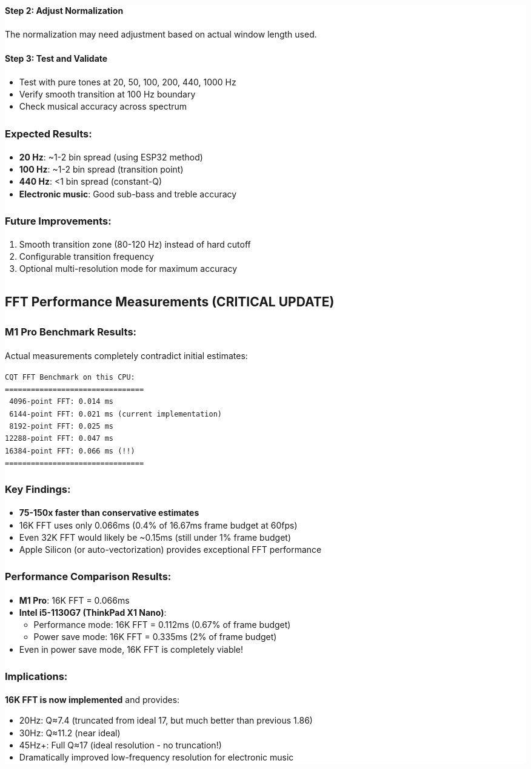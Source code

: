 #### Step 2: Adjust Normalization
The normalization may need adjustment based on actual window length used.

#### Step 3: Test and Validate
- Test with pure tones at 20, 50, 100, 200, 440, 1000 Hz
- Verify smooth transition at 100 Hz boundary
- Check musical accuracy across spectrum

### Expected Results:
- **20 Hz**: ~1-2 bin spread (using ESP32 method)
- **100 Hz**: ~1-2 bin spread (transition point)
- **440 Hz**: <1 bin spread (constant-Q)
- **Electronic music**: Good sub-bass and treble accuracy

### Future Improvements:
1. Smooth transition zone (80-120 Hz) instead of hard cutoff
2. Configurable transition frequency
3. Optional multi-resolution mode for maximum accuracy

## FFT Performance Measurements (CRITICAL UPDATE)

### M1 Pro Benchmark Results:
Actual measurements completely contradict initial estimates:
```
CQT FFT Benchmark on this CPU:
================================
 4096-point FFT: 0.014 ms
 6144-point FFT: 0.021 ms (current implementation)
 8192-point FFT: 0.025 ms
12288-point FFT: 0.047 ms
16384-point FFT: 0.066 ms (!!)
================================
```

### Key Findings:
- **75-150x faster than conservative estimates**
- 16K FFT uses only 0.066ms (0.4% of 16.67ms frame budget at 60fps)
- Even 32K FFT would likely be ~0.15ms (still under 1% frame budget)
- Apple Silicon (or auto-vectorization) provides exceptional FFT performance

### Performance Comparison Results:
- **M1 Pro**: 16K FFT = 0.066ms
- **Intel i5-1130G7 (ThinkPad X1 Nano)**:
  - Performance mode: 16K FFT = 0.112ms (0.67% of frame budget)
  - Power save mode: 16K FFT = 0.335ms (2% of frame budget)
- Even in power save mode, 16K FFT is completely viable!

### Implications:
**16K FFT is now implemented** and provides:
- 20Hz: Q≈7.4 (truncated from ideal 17, but much better than previous 1.86)
- 30Hz: Q≈11.2 (near ideal)
- 45Hz+: Full Q≈17 (ideal resolution - no truncation!)
- Dramatically improved low-frequency resolution for electronic music
